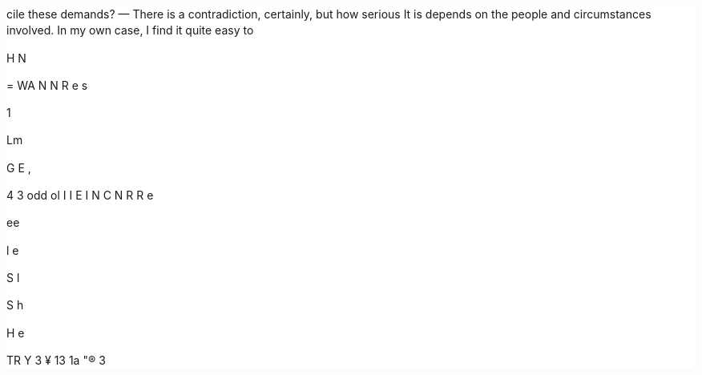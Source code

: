 cile these demands? 
— There is a contradiction, certainly, but how 
serious It is depends on the people and circumstances 
involved. In my own case, I find it quite easy to 
  
H
N
 
= 
WA
N 
N 
R
e
s
 
1
 
Lm
 
G
E
,
 
4 
3 
odd 
ol 
I
I
E
I
N
C
N
R
R
e
 
ee
 
l
e
 
S
l
 
S
h
 
H
e
 
TR
Y 
3 
¥ 
13 
1a 
"® 
3 
  